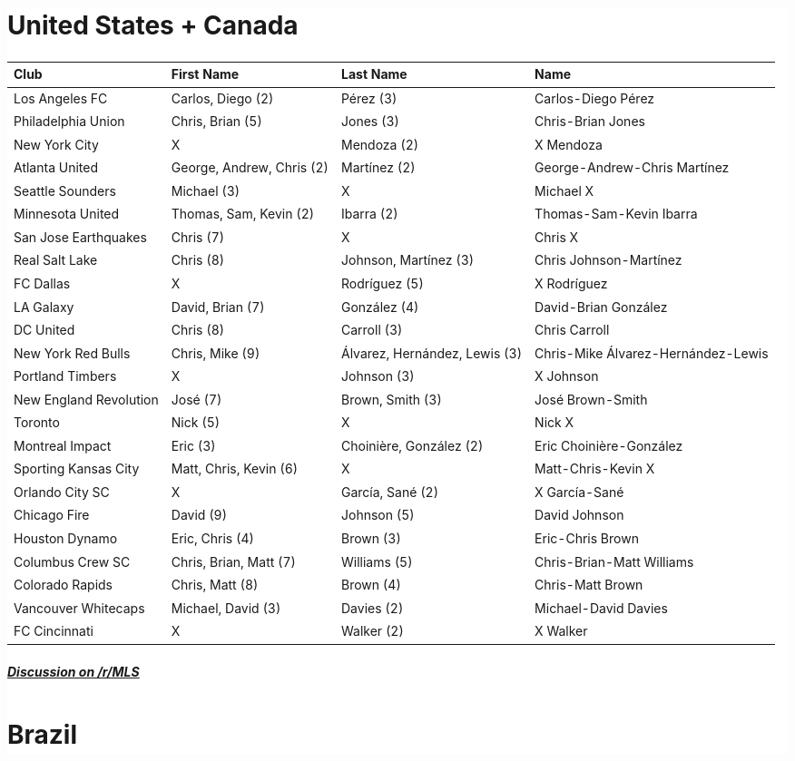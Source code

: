 # [](#sprite6-p184) United States + [](#sprite6-p31) Canada

|Club                                    |First Name           |Last Name                |Name                          |
|:---------------------------------------|:-------------------------|:-----------------------------|:----------------------------------|
|[](#sprite5-p48) Los Angeles FC         |Carlos, Diego (2)         |Pérez (3)                     |Carlos-Diego Pérez                 |
|[](#sprite1-p32) Philadelphia Union     |Chris, Brian (5)          |Jones (3)                     |Chris-Brian Jones                  |
|[](#sprite1-p499) New York City         |X                         |Mendoza (2)                   |X Mendoza                          |
|[](#sprite5-p34) Atlanta United         |George, Andrew, Chris (2) |Martínez (2)                  |George-Andrew-Chris Martínez       |
|[](#sprite1-p14) Seattle Sounders       |Michael (3)               |X                             |Michael X                          |
|[](#sprite1-p89) Minnesota United       |Thomas, Sam, Kevin (2)    |Ibarra (2)                    |Thomas-Sam-Kevin Ibarra            |
|[](#sprite1-p54) San Jose Earthquakes   |Chris (7)                 |X                             |Chris X                            |
|[](#sprite1-p77) Real Salt Lake         |Chris (8)                 |Johnson, Martínez (3)         |Chris Johnson-Martínez             |
|[](#sprite1-p69) FC Dallas              |X                         |Rodríguez (5)                 |X Rodríguez                        |
|[](#sprite1-p28) LA Galaxy              |David, Brian (7)          |González (4)                  |David-Brian González               |
|[](#sprite1-p41) DC United              |Chris (8)                 |Carroll (3)                   |Chris Carroll                      |
|[](#sprite1-p34) New York Red Bulls     |Chris, Mike (9)           |Álvarez, Hernández, Lewis (3) |Chris-Mike Álvarez-Hernández-Lewis |
|[](#sprite1-p20) Portland Timbers       |X                         |Johnson (3)                   |X Johnson                          |
|[](#sprite1-p55) New England Revolution |José (7)                  |Brown, Smith (3)              |José Brown-Smith                   |
|[](#sprite1-p53) Toronto                |Nick (5)                  |X                             |Nick X                             |
|[](#sprite1-p96) Montreal Impact        |Eric (3)                  |Choinière, González (2)       |Eric Choinière-González            |
|[](#sprite1-p31) Sporting Kansas City   |Matt, Chris, Kevin (6)    |X                             |Matt-Chris-Kevin X                 |
|[](#sprite1-p94) Orlando City SC        |X                         |García, Sané (2)              |X García-Sané                      |
|[](#sprite1-p50) Chicago Fire           |David (9)                 |Johnson (5)                   |David Johnson                      |
|[](#sprite1-p45) Houston Dynamo         |Eric, Chris (4)           |Brown (3)                     |Eric-Chris Brown                   |
|[](#sprite1-p48) Columbus Crew SC       |Chris, Brian, Matt (7)    |Williams (5)                  |Chris-Brian-Matt Williams          |
|[](#sprite1-p93) Colorado Rapids        |Chris, Matt (8)           |Brown (4)                     |Chris-Matt Brown                   |
|[](#sprite1-p56) Vancouver Whitecaps    |Michael, David (3)        |Davies (2)                    |Michael-David Davies               |
|[](#sprite5-p126) FC Cincinnati         |X                         |Walker (2)                    |X Walker                           |

##### [Discussion on /r/MLS]()

# [](#sprite6-p24) Brazil
